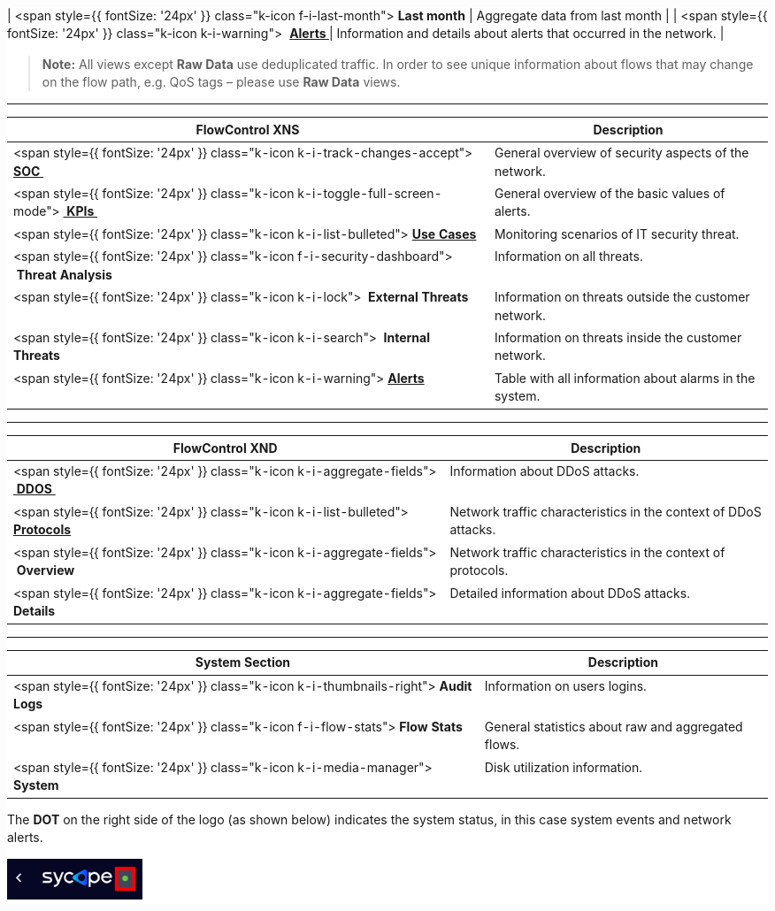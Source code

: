 | <span style={{ fontSize: '24px' }} class="k-icon f-i-last-month"></span> **Last month** | Aggregate data from last month                               |
| <span style={{ fontSize: '24px' }} class="k-icon k-i-warning"></span>  <u><b>Alerts  </b></u> | Information and details about alerts that occurred in the network. |

> **Note:** All views except **Raw Data** use deduplicated traffic. In order to see unique information about flows that may change on the flow path, e.g. QoS tags – please use **Raw Data** views. 

---


| **FlowControl XNS**                                          | Description                                            |
| ------------------------------------------------------------ | ------------------------------------------------------ |
|<span  style={{ fontSize: '24px' }} class="k-icon k-i-track-changes-accept"></span>  <u><b> SOC </b></u> | General overview of security aspects of the network.   |
|<span style={{ fontSize: '24px' }} class="k-icon k-i-toggle-full-screen-mode"></span> <u><b> KPIs </b></u> | General overview of the basic values of alerts.        |
|<span style={{ fontSize: '24px' }} class="k-icon k-i-list-bulleted"></span> <u>**Use Cases**</u> | Monitoring scenarios of IT security threat.            |
|<span style={{ fontSize: '24px' }} class="k-icon f-i-security-dashboard"></span> <b> Threat Analysis </b> | Information on all threats.                            |
|<span style={{ fontSize: '24px' }} class="k-icon k-i-lock"></span> <b> External Threats</b> | Information on threats outside the customer network.   |
|<span style={{ fontSize: '24px' }} class="k-icon k-i-search"></span> <b> Internal  Threats</b> | Information on threats inside the customer network.    |
|<span style={{ fontSize: '24px' }} class="k-icon k-i-warning"></span> <u><b>Alerts  </b></u> | Table with all information about alarms in the system. |

---



| **FlowControl XND**                                          | Description                                                  |
| ------------------------------------------------------------ | ------------------------------------------------------------ |
|<span style={{ fontSize: '24px' }} class="k-icon k-i-aggregate-fields"></span>  <u><b> DDOS </b></u> | Information about DDoS attacks.                              |
|<span style={{ fontSize: '24px' }} class="k-icon k-i-list-bulleted"></span> <u><b>Protocols</b></u> | Network traffic characteristics in the context of DDoS attacks. |
|<span style={{ fontSize: '24px' }} class="k-icon k-i-aggregate-fields"></span> <b> Overview </b> | Network traffic characteristics in the context of protocols. |
|<span style={{ fontSize: '24px' }} class="k-icon k-i-aggregate-fields"></span> **Details** | Detailed information about DDoS attacks.                     |



---



| **System Section**                                           | Description                                        |
| ------------------------------------------------------------ | -------------------------------------------------- |
|<span style={{ fontSize: '24px' }} class="k-icon k-i-thumbnails-right"></span> **Audit Logs** | Information on users logins.                       |
|<span style={{ fontSize: '24px' }} class="k-icon f-i-flow-stats"></span>  <b> Flow  Stats </b> | General statistics about raw and aggregated flows. |
|<span style={{ fontSize: '24px' }} class="k-icon k-i-media-manager"></span> <b> System  </b> | Disk utilization information.                      |



The **DOT** on the right side of the logo (as shown below) indicates the system status, in this case system events and network alerts.     

![image-20210603112227546](../assets/image-20210603112227546.png)
